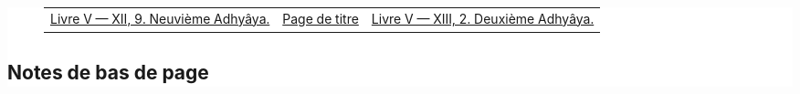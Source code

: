 <figure class="table chapter-navigator">
  <table>
    <tbody>
      <tr>
        <td>
        <a href="/fr/book/Hinduism/The_Satapatha_Brahmana/Book_5_12_9">
          <span class="mdi mdi-arrow-left-drop-circle"></span><span class="pl-2">Livre V — XII, 9. Neuvième Adhyâya.</span>
        </a>
        </td>
        <td>
        <a href="/fr/book/Hinduism/The_Satapatha_Brahmana">
          <span class="mdi mdi-book-open-variant"></span><span class="pl-2">Page de titre</span>
        </a>
        </td>
        <td>
        <a href="/fr/book/Hinduism/The_Satapatha_Brahmana/Book_5_13_2">
          <span class="pr-2">Livre V — XIII, 2. Deuxième Adhyâya.</span><span class="mdi mdi-arrow-right-drop-circle"></span>
        </a>
        </td>
      </tr>
    </tbody>
  </table>
</figure>

## Notes de bas de page

[^680]: 274:1 Les cérémonies traitées dans les six premiers chapitres (brâhma<i>n</i>as) se réfèrent à la mise à part du cheval pour son office sacré, un an avant le sacrifice, et à la période intermédiaire pendant laquelle le cheval est autorisé à errer, bien que sous une surveillance attentive.

[^681]: 274:2 Pour plus de détails concernant cette cérémonie d'ouverture du sacrifice, voir [XIII, 4, 1, 1](../Book_5_13_4#v13_4_1_1) seqq.

[^682]: 274:3 À savoir, à partir du ghee utilisé pour graisser les quatre plats de riz cuit.

[^683]: 274:4 Ou, le cheval est de la nature de Pra<i>g</i>âpati.

[^684]: 274:5 Voir ci-dessus, [p. 195](../Book_5_12_4#p195), note [1](../Book_5_12_4#fn532).

[^685]: 274:6 C'est-à-dire, semble-t-il, Pra<i>g</i>âpati sous la forme d'un cheval, voir partie iv, introd., p. xiv seqq.

[^686]: 275:1 Pra<i>g</i>âpati est Agni, et l'or est la semence d'Agni, cf. II, 1, 1, 5; III, 3, 1, 3 &c.

[^687]: 275:2 C'est-à-dire le sacrifice d'A<i>s</i>vamedha, et donc l'immolation (ou le vidage) de son propre soi, pour ainsi dire.

[^688]: 275:3 C'est-à-dire les quatre principaux prêtres officiants, Brahman, Hot<i>ri</i>, Adhvaryu et Udgât<i>ri</i>. Cf. VIII, 4, 3, 1 ss., où ce sont les airs vitaux qui, en leur qualité de <i>Ri</i>shis, assistent Pra<i>g</i>âpati dans le premier sacrifice.

[^689]: 275:4 C'est-à-dire que chaque pièce d'or pèse autant. Selon Kâty. XX, 1, 6 il doit donner aux prêtres 4000 vaches et autant de pièces de <i>S</i>atamâna.

[^690]: 275:5 Pour cette eau utilisée pour le sacrifice du Soma, mais qui est tirée d'une citerne ou d'un cours d'eau courant, voir la partie ii, p. 222 seqq.

[^691]: ​​276:1 Ou peut-être est-ce pour l'espace d'une année qu'il obtient le sacrifice, mais voir partie iv, introduction, p. xxiii.

[^692]: 276:2 Littéralement, étalé.

[^693]: 276:3 Une signification de ce genre (ou peut-être « englobé, encerclé ») semble avoir été attribuée par l'auteur à « abhidhâ<i>h</i> », avec une référence évidente à « abhidhânî », « licol », de « abhi-dhâ », « attacher, enfermer ». Le Dict. de Saint-Pétersbourg, d'autre part, le prend dans le sens de « nommer, dénoter » (? dans la mesure où le cheval donne le nom au cheval-sacrifice) ; tandis que Mahîdhara l'explique par « ce qui est nommé ou loué ».

[^694]: 277:1 À l'époque épique, l'A<i>s</i>vamedha est généralement exécuté par les rois qui ont réussi le « digvi<i>g</i>aya », ou conquête dans tous les domaines.

[^695]: 277:2 'Vasha<i>t</i>' est l'appel sacrificiel lancé par le Hot<i>ri</i> à la fin du 'yâ<i>g</i>yâ', ou verset d'offrande d'une oblation régulière (âhuti), par opposition aux libations mineures, telles que les homas et les âghâras, qui ne nécessitent pas de 'yâ<i>g</i>yâ' et pour lesquelles l'appel sacrificiel — marquant le versement de la libation dans le feu — est 'svâhâ!'. La signification de 'vasha<i>t</i>' est douteuse ; mais il semblerait être lié soit à la racine 'vaksh', croître, croître, soit à 'vah', porter ; et signifierait ainsi soit 'qu'elle prospère !', soit 'qu'il (Agni) la porte (aux dieux) !' Par la mention du Svâhâ dans notre formule, le cheval est, pour ainsi dire, marqué comme dédié aux dieux.

[^696]: 277:3 Ou peut-être le fait-il réussir par le moyen ou avec l'aide de sa propre divinité.

[^697]: 278:1 Pour l'aspersion (de la matière pour) les oblations, voir I, 1, 3, 6 seq. ; et une victime animale en particulier, III, 7, 4, 3.

[^698]: 278:2 Selon Kâty. XX, 1, 37, il va avec le cheval vers une eau stagnante et l'asperge. Il semblerait que le cheval se tienne dans l'eau pendant cette cérémonie.

[^699]: 279:1 Mahîdhara explique 'para<i>h</i>' par 'parâbhûta<i>h</i>, adhaspada<i>m</i> nîta<i>h</i>', c'est-à-dire vaincu, mis à terre. Cela signifie peut-être : 'Loin l'homme, loin le chien !' Comme le dit le Vâ<i>g</i>. Sa<i>m</i>h., ce n'est que la dernière partie de la formule, prononcée par le Sacrificateur ; tandis que pendant l'abattage du chien, on lui fait dire : 'Quiconque cherche à tuer le coursier, Varu<i>n</i>a l'assaille.' — Selon Kâty. XX, 1, 38 seqq., le prêtre dit à un Âyogava (le rejeton d'un père Sûdra et d'une mère Vai<i>s</i>ya) — ou, selon d'autres, à un homme obscène — « Tuez le chien à quatre yeux ! » sur quoi l'homme tue un chien au moyen d'une massue en bois de Sidhraka ; et (le prêtre ?), au moyen d'un cerceau de rotin (? ou natte, ka<i>t</i>a, comm. ka<i>t</i>aka), fait flotter le chien mort sous le cheval. Selon le commentaire sur Kâty. XX, 1, 38, au cas où un chien à quatre yeux — c'est-à-dire un chien (à deux faces) « yasya dve mukhe » et regardant donc dans les quatre directions (intermédiaires) (vidi<i>s</i>), Sây. — n'est pas disponible (!), un chien avec des marques autour des yeux doit être utilisé. La mention du chien « à quatre pattes » dans la formule est cependant sans doute purement symbolique, comme représentant le mal menaçant le Sacrificateur de toutes parts.


[^700]: 279:2 Harisvâmin semble relier cela à l'aspersion du cheval lui-même — proksha<i>n</i>a<i>m</i> <i>s</i>una upaplâvanam u<i>k</i>yate — peut-être dans le sens où l'eau s'écoulant du cheval aspergé tremperait le chien, auquel cas le cheval serait apparemment supposé se tenir sur le sol sec. Voir, cependant, comm. sur Kâty. XX, 2, 2, '<i>S</i>vânam a<i>s</i>vasyâdha<i>h</i>prade<i>s</i>e <i>g</i>alamadhye plâvayati târayati.' Les « offrandes de gouttes » à effectuer immédiatement après cette cérémonie pourraient sembler être offertes en référence aux gouttes d'eau s'écoulant du cheval et tombant pour ainsi dire à l'extérieur du sacrifice ; mais voir [paragraphe 5](../Book_5_13_1#v13_1_2_5).
[^701]: 280:1 Cf. 1, 2, 4, 3; 3, 3, 16 et suiv.; IV, 2, 5, 1 et suiv.
[^702]: 280:2 Littéralement, pour ne pas renverser, c'est-à-dire pour neutraliser tout déversement qui aurait pu avoir lieu.
[^703]: 280:3 Harisvâmin semble plutôt mettre l'accent sur l'objet direct : — agnaye param evâ<i>s</i>va<i>m</i> <i>g</i>uhoti na kevalam â<i>g</i>yam. Le contexte, cependant, n'admet pas cette interprétation.
[^704]: 281:1 Selon Kâty. XX, 2, 3-5, il offre soit mille oblations, soit autant qu'il peut en offrir jusqu'à ce que l'eau du cheval cesse de couler. Pour chaque dizaine d'oblations, il utilise les formules données ici, après quoi il recommence depuis le début. Le « directement » signifie apparemment qu'il ne doit ni rompre l'ordre des divinités, ni offrir plus d'une oblation à la fois à la même divinité.
[^705]: 281:2 C'est-à-dire qu'il mourrait ; 'praitîty artha<i>h</i>', Comm. Le Dict. de Saint-Pétersbourg, d'autre part, prend 'î<i>s</i>vara<i>h</i> pradagha<i>h</i>' dans le sens de 'susceptible de tomber la tête la première' (abstürzen).
[^706]: 281:3 C'est-à-dire en recommençant les dix oblations depuis le début.
[^707]: 281:4 À savoir, répétition de l'exécution, — etâm eva <i>k</i>a sa pra<i>g</i>âpatir âv<i>ri</i>ttimattâ<i>m</i> ya<i>g</i><i>ñ</i>asya sa<i>m</i>sthitim (uvâ<i>k</i>a). Sur les répétitions dans le chant des stotras, voir III, 2, 5, 8 ; cf. aussi [XII, 2, 3, 13](../Book_5_12_2#v12_2_3_13).
[^708]: 282:1 Ces quarante-neuf oblations accomplies après le lâcher du cheval sont appelées Prakramas (c'est-à-dire pas, ou mouvements) ; cf. [XIII, 4, 3, 4](../Book_5_13_4#v13_4_3_4) ; Kâty. XX, 3, 3. — Harisvâmin remarque : a<i>s</i>varûpâ<i>n</i>â<i>m</i> hiṅkârâdînâ<i>m</i> nishkrama<i>n</i>âtmikâ (!) rûpâkhyâ âhutaya u<i>k</i>yante, tâ evâtra prakramâ iti vakshyante.
[^709]: 282:2 Ces formules (plutôt pédantes), toutes se terminant par 'svâhâ', occupent deux Ka<i>n</i><i>d</i>ikâs du Sa<i>m</i>hitâ, composées respectivement de 24 et 25 formules : — 1. Au hiṅkâra, svâhâ ! 2. À celui qui est consacré par 'hiṅ', salut ! 3. À celui qui hennit, salut ! 4. À celui qui hennit, salut ! 5. À celui qui renifle, salut ! 6. À celui qui renifle, salut ! 7. À sentir, salut ! 8. À la (chose) sentie, salut ! 9. À celui à l'écurie, salut ! 10. À celui qui se repose, salut ! 11. À celui qui est tondu, salut ! 12. À celui qui caracole, salut ! 13. À celui qui est assis, salut ! 14. À celui qui est couché, salut ! 15. À celui qui dort, salut ! 16. À celui qui est éveillé, salut ! 17. À celui qui gémit, salut ! 18. À celui qui est éveillé, salut ! 19. À celui qui bâille, salut ! 20. À celui qui n'est pas attaché, salut ! 21. À celui qui s'élève, salut ! 22. À celui qui est debout, salut ! 23. À celui qui démarre, salut ! 24. À celui qui avance, salut ! 25. À celui qui trottine, salut ! 26. À celui qui court, salut ! 27. À celui qui s'emballe, salut ! 28. À celui qui est volage, salut ! 29. À celui qui geeho, salut ! 30. À celui qui est poussé par geeho, salut ! 31. À celui qui est prosterné, salut ! 32. À celui qui est ressuscité, salut ! 33. À celui qui est rapide, salut ! 34. À celui qui est fort, salut ! 35. À celui qui tourne, salut ! 36. À celui qui tourne, salut ! 37. À celui qui tremble, salut ! 38. À celui qui est secoué, salut ! 39. À celui qui obéit, salut ! 40. À celui qui écoute, salut ! 41. À celui qui regarde, salut ! 42. À celui qui est regardé, salut ! 43. À celui qui regarde, salut ! 44. À celui qui cligne de l'œil, salut ! 45. À ce qu'il mange ; salut ! 46. À ce qu'il boit, salut ! 47. À l'eau qu'il fabrique, salut ! 48. À celui qui travaille, salut ! 49. Salut à celui qui a été forgé !
[^710]: 283:1 Selon Kâty. XX, 3, 3, les Prakramas doivent être offerts dans le Dakshi<i>n</i>âgni ; mais notre Brâhma<i>n</i>a, tout en mentionnant, à [XIII, 4, 3, 4](../Book_5_13_4#v13_4_3_4), à la fois ce feu et l'empreinte du pied du cheval comme lieux d'offrande facultatifs, là comme ici, il décide en faveur de l'Âhavanîya ; d'où Harisvâmin remarque : —anyatrâgner iti anvâhâryapa<i>k</i>ane vâ<i>s</i>vapade vâ parilikhite vakshyamâ<i>n</i>akalpântaranindâ.
[^711]: 283:2 Voir [XIII, 1, 4, 2](../Book_5_13_1#v13_1_4_2).
[^712]: 283:3 C'est-à-dire sans les répéter, quand il est arrivé à la fin, comme il l'a fait dans le cas des « oblations de gouttes ». Elles ne doivent pas non plus être répétées jour après jour tout au long de l'année, comme le sont certaines autres offrandes et rites.
[^713]: 283:4 À savoir, selon Harisvâmin, au début des offrandes de dîksha<i>n</i>îyâ, prâya<i>n</i>îyâ, âtithyâ, pravargya ; des upasads, agnîshomîya, sutyâ, avabh<i>ri</i>tha, udayanîyâ et udavasânîyâ (ish<i>t</i>i). Ce point de vue est cependant rejeté par l'auteur.
[^714]: 284:1 Ou, comme cela pourrait également être traduit. Pra<i>g</i>âpati a produit (créé) l'A<i>s</i>vamedha.
[^715]: 284:2 Ou, pour le cheval plein de sève vitale ; ou, simplement, le cheval sacrificiel.
[^716]: 284:3 À savoir. trois oblations de gâteaux sur douze kabbales à Savitri Prasavitri, Savitri Âsavitri ; et Savi<i>ri</i> Satyaprasava respectivement. Pour plus de détails, voir [XIII, 4, 2, 6](../Book_5_13_4#v13_4_2_6) seqq.
[^717]: 284:4 Harisvâmin semble prendre cela dans le sens de « qui se déplace ailleurs (dans une autre sphère) », et mentionne, comme exemple, un oiseau qui vole dans (? dans) l'air — pakshyâdir antarikshe gakkhati — mais qui est finalement capturé sur terre.
[^718]: 285:1 Voir [XIII, 4, 2, 16](../Book_5_13_4#v13_4_2_16).
[^719]: 285:2 Les quatre Dh<i>ri</i>tis sont accomplies lors de l'Âhavanîya après le coucher du soleil le premier jour ; cf. [XIII, 4, 3, 5](../Book_5_13_4#v13_4_3_5). Pour les quatre formules utilisées avec ces oblations (« ici est la joie », etc.), voir [XIII, 1, 6, 2](../Book_5_13_1#v13_1_6_2).
[^720]: 286:1 C'est-à-dire lors des offrandes préalables des trois offrandes de gâteaux (ish<i>t</i>is) à Savi<i>ri</i>; tout en restant dans la partie sud du terrain sacrificiel.
[^721]: 286:2 C'est-à-dire pendant l'exécution des Dh<i>ri</i>tis après le coucher du soleil.
[^722]: 286:3 Le « iti » à la fin appartient au paragraphe suivant.
[^723]: 287:1 Cf. [XIII, 4, 2, 8](../Book_5_13_4#v13_4_2_8).
[^724]: 287:2 L'auteur prend apparemment 'ish<i>t</i>âpûrta' dans le sens soit de 'sacrifice et accomplissement', soit de 'l'accomplissement (des objets du) sacrifice'. Cf. Weber, Ind. Stud. IX, p. 319 ; X, p. 96.
[^725]: 287:3 Voir [XIII, 4, 2, 15](../Book_5_13_4#v13_4_2_15).
[^726]: 288:1 Harisvâmin, peut-être à juste titre, prend « âmitrau » dans le sens de « amitrayo<i>h</i> putrau », « les fils de deux ennemis ».
[^727]: 288:2 Voir note sur [XIII, 4, 3, 5](../Book_5_13_4#v13_4_3_5).
[^728]: 288:3 Ou, lieu de détention, étable, — 'bandhanasthânam'. Harisv.
[^729]: 288:4 C'est-à-dire quatre fois 360.
[^730]: 289:1 Ou, « pourrais-je faire une offrande avec la sève vitale du cheval ? » la signification naturelle, ainsi que technique, du terme « asvamedha » étant généralement comprise dans ces spéculations.
[^731]: 289:2 Les oblations offertes avant l'initiation – ici, comme lors de tout sacrifice du Soma – sont appelées oblations Audgrabha<i>n</i>a (d'élévation). En l'occurrence, il accomplit d'abord, chacun des six premiers jours de la Dîkshâ, les quatre oblations de ce type offertes lors du sacrifice ordinaire du Soma (voir III, 1, 4, 1 ss.) ; tandis que le septième jour, il offre, à la place de celles-ci, les six oblations correspondantes de l'Agni<i>k</i>ayana (qui constitue un élément nécessaire de l'A<i>s</i>vamedha), voir VI, 6, 1, 15-20 ; pour une oblation ultérieure et finale offerte à toutes ces occasions, voir [p. 292](#p292), note [^732]. Il accomplit ensuite chaque jour trois oblations supplémentaires (p. 290) (portées à quatre le dernier jour), qui sont propres à l'Asvamedha et varient de jour en jour selon les divinités auxquelles elles sont offertes. Mais tandis que, dans les Srautasûtras, ces oblations spéciales sont également appelées Audgrabha (Katy. XX, 4, 2-10), l'auteur leur applique ici le terme Vai, apparemment parce qu'elles sont offertes non pas au Vi, Devâ (Devâ) proprement dit, mais à des divinités différentes. Français Dans l'explication dogmatique des Audgrabha<i>n</i>as du sacrifice ordinaire, il est également fait référence (en III, 1, 4, 9) au Vi<i>s</i>ve Devâ<i>h</i>, mais seulement incidemment. Harisvâmin, en effet, souligne que la désignation Vai<i>s</i>vadeva se réfère en premier lieu aux invocations (Vâ<i>g</i>. S. XXII, 20) utilisées avec ces oblations spéciales (comme cela est, en effet, évident d'après [paragraphe 2](../Book_5_13_1#v13_1_7_2) ; cf. aussi partie ii, p. 20, note 1) ; et le total de sept qui leur est appliqué ne se réfère donc pas ici (comme c'est le cas dans le [paragraphe 4](../Book_5_13_1#v13_1_7_4)) aux quatre oblations ordinaires et aux trois oblations spéciales d'Audgrabha<i>n</i>a, mais à la série de formules dédicatoires relatives à ces dernières oblations, comme expliqué [p. 291](#p291), note [^729] ; et, bien sûr, par implication, aux oblations elles-mêmes.
[^732]: 290:1 Bien que l'Initiation ne devienne parfaite que lorsque le Sacrificateur est ceint d'une zone de chanvre, tandis qu'il est agenouillé sur une double peau d'antilope noire, et qu'un bâton lui est remis (III, 2, 1, 1-32) ; dans la présente occasion, le Sacrificateur doit chaque jour, après l'accomplissement des oblations d'Audgrabha<i>n</i>a, au moins s'asseoir sur la peau d'antilope ; tandis que le septième et dernier jour du Dîksha<i>n</i>îyesh<i>t</i>i, les cérémonies restantes ont lieu, après lesquelles celles de l'Agni<i>k</i>ayana, à savoir le placement de l'Ukhâ, ou poêle à feu, sur le feu et la mise de treize bâtons à feu dans le poêle (VI, 6, 2, 1 seqq.), etc.
[^733]: 291:1 Le ka<i>n</i><i>d</i>ikâ XXII, 20 est composé de sept parties, chacune d'elles consistant en trois invocations distinctes adressées à la même divinité ; les sept divinités adressées dans la formule entière étant Ka, Pra<i>g</i>âpati, Aditi, Sarasvatî, Pûshan, Tvash<i>t</i><i>ri</i> et Vish<i>n</i>u ; tandis que les trois invocations à Ka, par exemple, sont 'Kâya svâhâ ! Kasmai svâhâ ! Katamasmai svâhâ !' Cf. [XIII, 1, 8, 2](../Book_5_13_1#v13_1_8_2) seqq.
[^734]: 291:2 Soit les Vasus, les Rudras et les Âdityas (cf. IV, 5, 7, 2) ; soit ceux du ciel, de l'air et de la terre, dirigés respectivement par Sûrya, Vâyu et Agni.
[^735]: 291:3 C'est-à-dire les quatre Audgrabha<i>n</i>as du sacrifice ordinaire du Soma offert chacun des sept jours du Dîkshâ, et deux autres ajoutés le septième jour.
[^736]: 292:1 Pour une discussion complète de cette oblation finale d'Audgrabha<i>n</i>a, la seule, semble-t-il, offerte avec la cuillère d'offrande régulière (<i>g</i>uhû) remplie au moyen de la cuillère à tremper (sruva), voir III, 1, 4, 2 ; 16-23 ; cf. aussi VI, 6, 1, 21.
[^737]: 292:2 Voir [p. 289](../Book_5_13_1#p289), note [1](../Book_5_13_1#fn726). Il est ici considéré comme représenté par les Ya<i>g</i>us : a<i>s</i>vamedha<i>m</i> ya<i>g</i>urâtmakavigrahavanta<i>m</i> s<i>ri</i>sh<i>t</i>avân, Harisv. — le nombre plus important de formules sacrificielles utilisées lors des représentations étant trop lourd pour les textes récités et chantés.
[^738]: 292:3 Mahîdhara prend 'âdhim âdhîtâya' dans le sens de 'âdhâna<i>m</i> prâptâya' (qui a obtenu un feu consacré) ; et 'mana<i>h</i> pra<i>g</i>âtaye' dans le sens de 'manasi vartamânâya p.' (à P. qui est dans notre esprit) ; et '<i>k</i>itta<i>m</i> vi<i>g</i><i>ñ</i>âtâya' dans le sens de 'sarveshâ<i>m</i> <i>k</i>ittasâkshi<i>n</i>e' (au témoin, ou connaisseur, de toutes les pensées des hommes).
[^739]: 292:4 Harisvâmin a probablement raison de fournir 'vyâh<i>ri</i>tînâm'; bien que l'on puisse peut-être comprendre 'devatânâm' (divinités).
[^740]: 293:1 La signification de 'nibhûyapa' est douteuse ; Mahîdhara l'explique par 'nitarâm bhûtvâ matsyâdyavatâra<i>m</i> k<i>ri</i>tvâ pâti'. Peut-être cela signifie-t-il 'protecteur condescendant', bien que l'on s'attende à un complément d'objet direct avec 'pa'.
[^741]: 293:2 Le mot « sipivishta », appliqué à Vishnu, a également une signification douteuse. Les dictionnaires locaux lui attribuent à la fois le sens de « chauve » et de « lépreux » (ou atteint d'une maladie de peau) ; tandis que la première partie, « sipi », est interprétée de diverses manières par les commentateurs comme signifiant « bétail », « rayon », « eau » ou « être vivant ».
[^742]: 293:3 Voir III, 1, 4, 18; VI, 6, 1, 21; et [p. 294](../Book_5_13_1#p294), note [1](../Book_5_13_1#fn739).
[^743]: 294:1 Ces formules sont murmurées après que les treize samidhs ont été placés dans l'ukhâ, ou poêle à feu. Voir [p. 290](../Book_5_13_1#p290), note [1](../Book_5_13_1#fn728).
[^744]: 294:2 'D'où autrefois un Brâhma<i>n</i>a naissait aussitôt comme Brahmavar<i>k</i>asin (alors que maintenant il doit étudier),' Delbrück, Altindische Syntax, p. 287. Peut-être, cependant, 'purâ' a-t-il ici (comme il l'a certainement dans les paragraphes suivants) la force de 'agre' — au commencement, dès le début, depuis toujours.
[^745]: 294:3 Je considère que '<i>s</i>auryam mahimânam' ici (et '<i>g</i>aitra<i>m</i> mahimânam' au [paragraphe 7](../Book_5_13_1#v13_1_9_7)) sont en apposition l'un à l'autre, avec un peu de la force d'un mot composé. Voir ci-dessus, [p. 66](../Book_5_11_4#p66), note [4](../Book_5_11_4#fn225).
[^746]: 295:1 Voir note [^741], [p. 294](#p294).